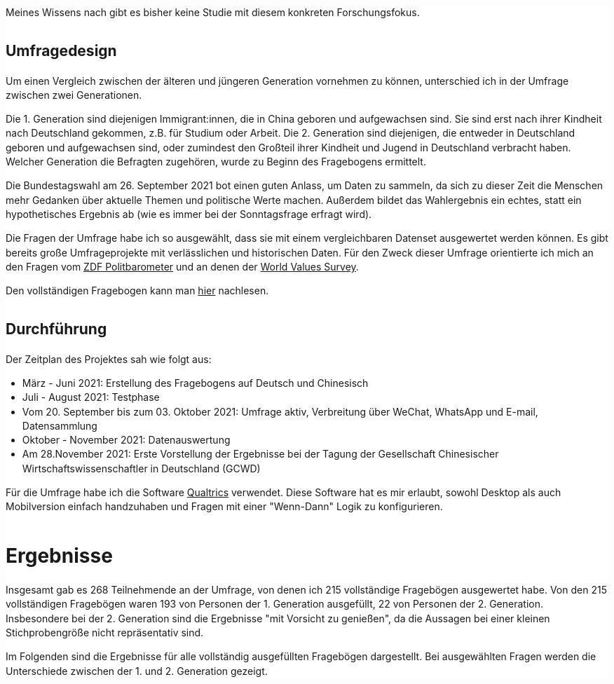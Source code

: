 Meines Wissens nach gibt es bisher keine Studie mit diesem konkreten Forschungsfokus. 


## Umfragedesign

Um einen Vergleich zwischen der älteren und jüngeren Generation vornehmen zu können, unterschied ich in der Umfrage zwischen zwei Generationen.

Die 1. Generation sind diejenigen Immigrant:innen, die in China geboren und aufgewachsen sind. Sie sind erst nach ihrer Kindheit nach Deutschland gekommen, z.B. für Studium oder Arbeit. Die 2. Generation sind diejenigen, die entweder in Deutschland geboren und aufgewachsen sind, oder zumindest den Großteil ihrer Kindheit und Jugend in Deutschland verbracht haben. Welcher Generation die Befragten zugehören, wurde zu Beginn des Fragebogens ermittelt. 


Die Bundestagswahl am 26. September 2021 bot einen guten Anlass, um Daten zu sammeln, da sich zu dieser Zeit die Menschen mehr Gedanken über aktuelle Themen und politische Werte machen. Außerdem bildet das Wahlergebnis ein echtes, statt ein hypothetisches Ergebnis ab (wie es immer bei der Sonntagsfrage erfragt wird).

Die Fragen der Umfrage habe ich so ausgewählt, dass sie mit einem vergleichbaren Datenset ausgewertet werden können. Es gibt bereits große Umfrageprojekte mit verlässlichen und historischen Daten. Für den Zweck dieser Umfrage orientierte ich mich an den Fragen vom [ZDF Politbarometer](https://www.forschungsgruppe.de/Umfragen/Politbarometer/Langzeitentwicklung_-_Themen_im_Ueberblick/) und an denen der [World Values Survey](https://www.worldvaluessurvey.org/wvs.jsp).

Den vollständigen Fragebogen kann man [hier](https://oxforddpir.eu.qualtrics.com/jfe/form/SV_3QtAO4IDE2FGhdI) nachlesen.


## Durchführung

Der Zeitplan des Projektes sah wie folgt aus: 
* März - Juni 2021: Erstellung des Fragebogens auf Deutsch und Chinesisch
* Juli - August 2021: Testphase
* Vom 20. September bis zum 03. Oktober 2021: Umfrage aktiv, Verbreitung über WeChat, WhatsApp und E-mail, Datensammlung
* Oktober - November 2021: Datenauswertung
* Am 28.November 2021: Erste Vorstellung der Ergebnisse bei der Tagung der Gesellschaft Chinesischer Wirtschaftswissenschaftler in Deutschland (GCWD)

Für die Umfrage habe ich die Software [Qualtrics](https://www.qualtrics.com/uk/) verwendet. Diese Software hat es mir erlaubt, sowohl Desktop als auch Mobilversion einfach handzuhaben und Fragen mit einer "Wenn-Dann" Logik zu konfigurieren. 

# Ergebnisse

Insgesamt gab es 268 Teilnehmende an der Umfrage, von denen ich 215 vollständige Fragebögen ausgewertet habe. Von den 215 vollständigen Fragebögen waren 193 von Personen der 1. Generation ausgefüllt, 22 von Personen der 2. Generation. Insbesondere bei der 2. Generation sind die Ergebnisse "mit Vorsicht zu genießen", da die Aussagen bei einer kleinen Stichprobengröße nicht repräsentativ sind.

Im Folgenden sind die Ergebnisse für alle vollständig ausgefüllten Fragebögen dargestellt. Bei ausgewählten Fragen werden die Unterschiede zwischen der 1. und 2. Generation gezeigt.
